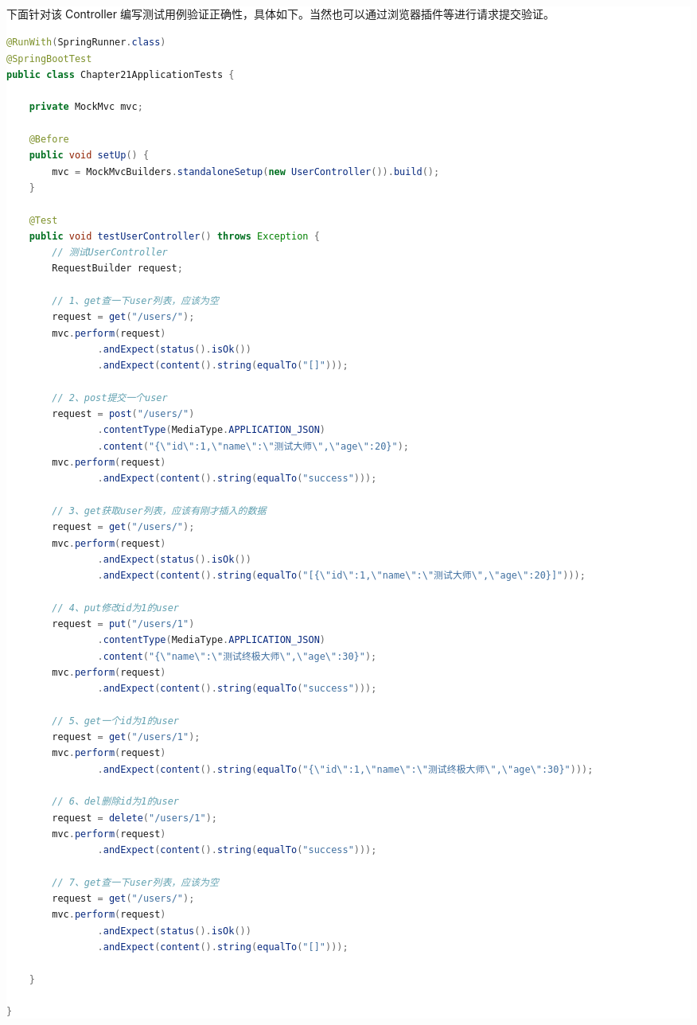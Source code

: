 下面针对该 Controller 编写测试用例验证正确性，具体如下。当然也可以通过浏览器插件等进行请求提交验证。

```java
@RunWith(SpringRunner.class)
@SpringBootTest
public class Chapter21ApplicationTests {

    private MockMvc mvc;

    @Before
    public void setUp() {
        mvc = MockMvcBuilders.standaloneSetup(new UserController()).build();
    }

    @Test
    public void testUserController() throws Exception {
        // 测试UserController
        RequestBuilder request;

        // 1、get查一下user列表，应该为空
        request = get("/users/");
        mvc.perform(request)
                .andExpect(status().isOk())
                .andExpect(content().string(equalTo("[]")));

        // 2、post提交一个user
        request = post("/users/")
                .contentType(MediaType.APPLICATION_JSON)
                .content("{\"id\":1,\"name\":\"测试大师\",\"age\":20}");
        mvc.perform(request)
                .andExpect(content().string(equalTo("success")));

        // 3、get获取user列表，应该有刚才插入的数据
        request = get("/users/");
        mvc.perform(request)
                .andExpect(status().isOk())
                .andExpect(content().string(equalTo("[{\"id\":1,\"name\":\"测试大师\",\"age\":20}]")));

        // 4、put修改id为1的user
        request = put("/users/1")
                .contentType(MediaType.APPLICATION_JSON)
                .content("{\"name\":\"测试终极大师\",\"age\":30}");
        mvc.perform(request)
                .andExpect(content().string(equalTo("success")));

        // 5、get一个id为1的user
        request = get("/users/1");
        mvc.perform(request)
                .andExpect(content().string(equalTo("{\"id\":1,\"name\":\"测试终极大师\",\"age\":30}")));

        // 6、del删除id为1的user
        request = delete("/users/1");
        mvc.perform(request)
                .andExpect(content().string(equalTo("success")));

        // 7、get查一下user列表，应该为空
        request = get("/users/");
        mvc.perform(request)
                .andExpect(status().isOk())
                .andExpect(content().string(equalTo("[]")));

    }

}
```
